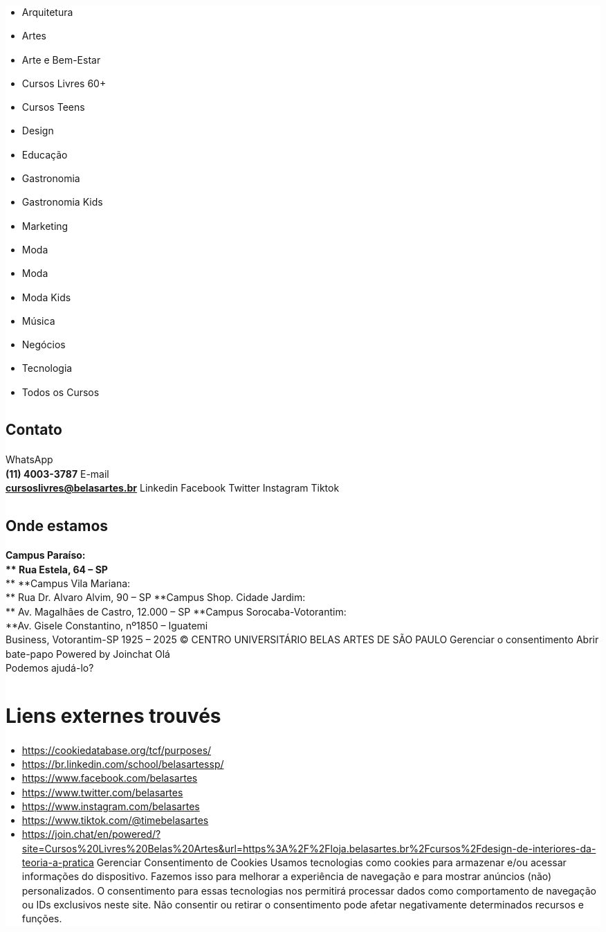 
  * Arquitetura
  * Artes
  * Arte e Bem-Estar
  * Cursos Livres 60+
  * Cursos Teens
  * Design


  * Educação
  * Gastronomia
  * Gastronomia Kids
  * Marketing
  * Moda


  * Moda
  * Moda Kids
  * Música
  * Negócios
  * Tecnologia
  * Todos os Cursos


## Contato
WhatsApp  
**(11) 4003-3787**
E-mail  
**cursoslivres@belasartes.br**
Linkedin Facebook Twitter Instagram Tiktok
## Onde estamos
**Campus Paraíso:  
** Rua Estela, 64 – SP**  
**
**Campus Vila Mariana:  
** Rua Dr. Alvaro Alvim, 90 – SP
**Campus Shop. Cidade Jardim:  
** Av. Magalhães de Castro, 12.000 – SP
**Campus Sorocaba-Votorantim:  
**Av. Gisele Constantino, nº1850 – Iguatemi   
Business, Votorantim-SP 
1925 – 2025 © CENTRO UNIVERSITÁRIO BELAS ARTES DE SÃO PAULO
Gerenciar o consentimento
Abrir bate-papo
Powered by Joinchat
Olá  
Podemos ajudá-lo?


# Liens externes trouvés
- https://cookiedatabase.org/tcf/purposes/
- https://br.linkedin.com/school/belasartessp/
- https://www.facebook.com/belasartes
- https://www.twitter.com/belasartes
- https://www.instagram.com/belasartes
- https://www.tiktok.com/@timebelasartes
- https://join.chat/en/powered/?site=Cursos%20Livres%20Belas%20Artes&url=https%3A%2F%2Floja.belasartes.br%2Fcursos%2Fdesign-de-interiores-da-teoria-a-pratica
Gerenciar Consentimento de Cookies
Usamos tecnologias como cookies para armazenar e/ou acessar informações do dispositivo. Fazemos isso para melhorar a experiência de navegação e para mostrar anúncios (não) personalizados. O consentimento para essas tecnologias nos permitirá processar dados como comportamento de navegação ou IDs exclusivos neste site. Não consentir ou retirar o consentimento pode afetar negativamente determinados recursos e funções.